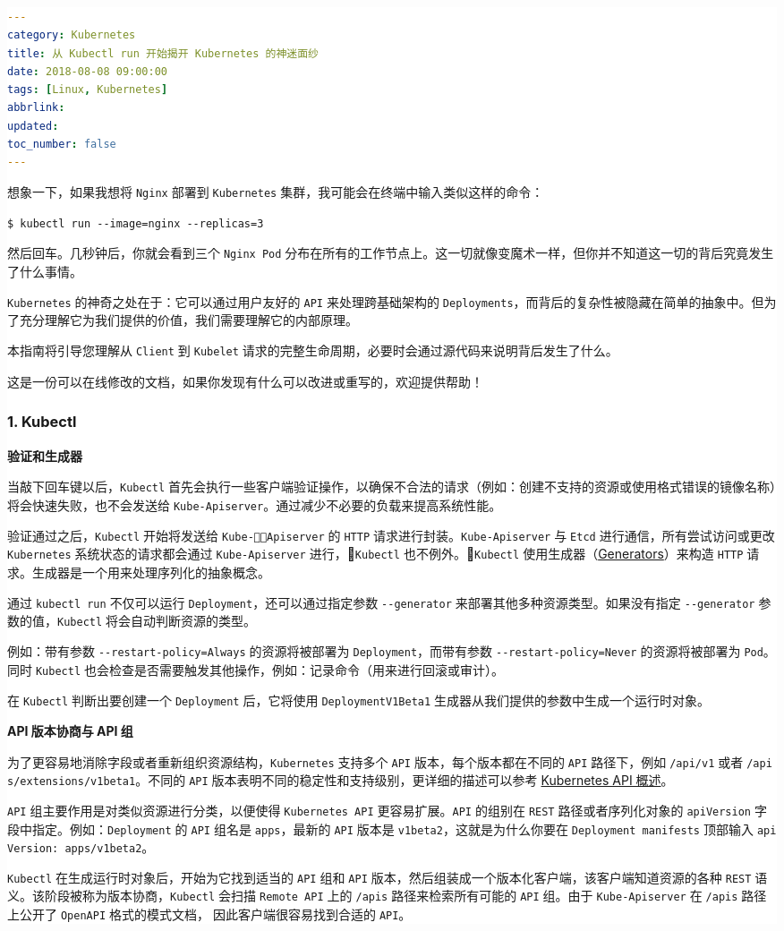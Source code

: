 ```yaml
---
category: Kubernetes
title: 从 Kubectl run 开始揭开 Kubernetes 的神迷面纱
date: 2018-08-08 09:00:00
tags: [Linux, Kubernetes]
abbrlink:
updated:
toc_number: false
---
```


想象一下，如果我想将 `Nginx` 部署到 `Kubernetes` 集群，我可能会在终端中输入类似这样的命令：

```
$ kubectl run --image=nginx --replicas=3
```

然后回车。几秒钟后，你就会看到三个 `Nginx Pod` 分布在所有的工作节点上。这一切就像变魔术一样，但你并不知道这一切的背后究竟发生了什么事情。

`Kubernetes` 的神奇之处在于：它可以通过用户友好的 `API` 来处理跨基础架构的 `Deployments`，而背后的复杂性被隐藏在简单的抽象中。但为了充分理解它为我们提供的价值，我们需要理解它的内部原理。

本指南将引导您理解从 `Client` 到 `Kubelet` 请求的完整生命周期，必要时会通过源代码来说明背后发生了什么。

这是一份可以在线修改的文档，如果你发现有什么可以改进或重写的，欢迎提供帮助！

### 1. Kubectl

**验证和生成器**

当敲下回车键以后，`Kubectl` 首先会执行一些客户端验证操作，以确保不合法的请求（例如：创建不支持的资源或使用格式错误的镜像名称）将会快速失败，也不会发送给 `Kube-Apiserver`。通过减少不必要的负载来提高系统性能。

验证通过之后，`Kubectl` 开始将发送给 `Kube-Apiserver` 的 `HTTP` 请求进行封装。`Kube-Apiserver` 与 `Etcd` 进行通信，所有尝试访问或更改 `Kubernetes` 系统状态的请求都会通过 `Kube-Apiserver` 进行，`Kubectl` 也不例外。`Kubectl` 使用生成器（[Generators](https://kubernetes.io/docs/user-guide/kubectl-conventions/#generators)）来构造 `HTTP` 请求。生成器是一个用来处理序列化的抽象概念。

通过 `kubectl run` 不仅可以运行 `Deployment`，还可以通过指定参数 `--generator` 来部署其他多种资源类型。如果没有指定 `--generator` 参数的值，`Kubectl` 将会自动判断资源的类型。

例如：带有参数 `--restart-policy=Always` 的资源将被部署为 `Deployment`，而带有参数 `--restart-policy=Never` 的资源将被部署为 `Pod`。同时 `Kubectl` 也会检查是否需要触发其他操作，例如：记录命令（用来进行回滚或审计）。

在 `Kubectl` 判断出要创建一个 `Deployment` 后，它将使用 `DeploymentV1Beta1` 生成器从我们提供的参数中生成一个运行时对象。



**API 版本协商与 API 组**

为了更容易地消除字段或者重新组织资源结构，`Kubernetes` 支持多个 `API` 版本，每个版本都在不同的 `API` 路径下，例如 `/api/v1` 或者 `/apis/extensions/v1beta1`。不同的 `API` 版本表明不同的稳定性和支持级别，更详细的描述可以参考 [Kubernetes API 概述](https://k8smeetup.github.io/docs/reference/api-overview/)。

`API` 组主要作用是对类似资源进行分类，以便使得 `Kubernetes API` 更容易扩展。`API` 的组别在 `REST` 路径或者序列化对象的 `apiVersion` 字段中指定。例如：`Deployment` 的 `API` 组名是 `apps`，最新的 `API` 版本是 `v1beta2`，这就是为什么你要在 `Deployment manifests` 顶部输入 `apiVersion: apps/v1beta2`。

`Kubectl` 在生成运行时对象后，开始为它找到适当的 `API` 组和 `API` 版本，然后组装成一个版本化客户端，该客户端知道资源的各种 `REST` 语义。该阶段被称为版本协商，`Kubectl` 会扫描 `Remote API` 上的 `/apis` 路径来检索所有可能的 `API` 组。由于 `Kube-Apiserver` 在 `/apis` 路径上公开了 `OpenAPI` 格式的模式文档， 因此客户端很容易找到合适的 `API`。
